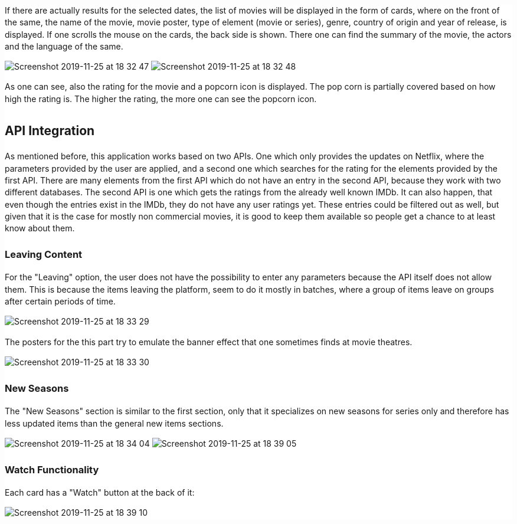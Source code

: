 If there are actually results for the selected dates, the list of movies will be displayed in the form of cards, where on the front of the same, the name of the movie, movie poster, type of element (movie or series), genre, country of origin and year of release, is displayed.
If one scrolls the mouse on the cards, the back side is shown. There one can find the summary of the movie, the actors and the language of the same.

<img width="1274" alt="Screenshot 2019-11-25 at 18 32 47" src="https://user-images.githubusercontent.com/29626222/69665525-da2af100-108a-11ea-81ae-cf7b656fd376.png">

<img width="1280" alt="Screenshot 2019-11-25 at 18 32 48" src="https://user-images.githubusercontent.com/29626222/69665526-da2af100-108a-11ea-9686-a2907fe7f932.png">

As one can see, also the rating for the movie and a popcorn icon is displayed. The pop corn is partially covered based on how high the rating is. The higher the rating, the more one can see the popcorn icon.

## API Integration

As mentioned before, this application works based on two APIs. One which only provides the updates on Netflix, where the parameters provided by the user are applied, and a second one which searches for the rating for the elements provided by the first API. There are many elements from the first API which do not have an entry in the second API, because they work with two different databases. The second API is one which gets the ratings from the already well known IMDb. It can also happen, that even though the entries exist in the IMDb, they do not have any user ratings yet. These entries could be filtered out as well, but given that it is the case for mostly non commercial movies, it is good to keep them available so people get a chance to at least know about them.

### Leaving Content

For the "Leaving" option, the user does not have the possibility to enter any parameters because the API itself does not allow them. This is because the items leaving the platform, seem to do it mostly in batches, where a group of items leave on groups after certain periods of time.

<img width="1279" alt="Screenshot 2019-11-25 at 18 33 29" src="https://user-images.githubusercontent.com/29626222/69665527-dac38780-108a-11ea-95ec-42ad2de5ba89.png">

The posters for the this part try to emulate the banner effect that one sometimes finds at movie theatres.

<img width="1275" alt="Screenshot 2019-11-25 at 18 33 30" src="https://user-images.githubusercontent.com/29626222/69665528-dac38780-108a-11ea-9da8-52ff8cdca879.png">

### New Seasons

The "New Seasons" section is similar to the first section, only that it specializes on new seasons for series only and therefore has less updated items than the general new items sections.

<img width="1278" alt="Screenshot 2019-11-25 at 18 34 04" src="https://user-images.githubusercontent.com/29626222/69665529-dac38780-108a-11ea-83cf-33c634dd5a8a.png">

<img width="1274" alt="Screenshot 2019-11-25 at 18 39 05" src="https://user-images.githubusercontent.com/29626222/69665530-dac38780-108a-11ea-9a48-ad3f823a1618.png">

### Watch Functionality

Each card has a "Watch" button at the back of it:

<img width="1280" alt="Screenshot 2019-11-25 at 18 39 10" src="https://user-images.githubusercontent.com/29626222/69665531-dac38780-108a-11ea-80f5-db2fbced202e.png">
